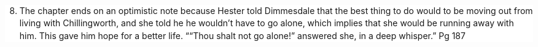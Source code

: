 8. The chapter ends on an optimistic note because Hester told Dimmesdale that the best thing to do would to be moving out from living with Chillingworth, and she told he he wouldn’t have to go alone, which implies that she would be running away with him. This gave him hope for a better life. ““Thou shalt not go alone!” answered she, in a deep whisper.” Pg 187